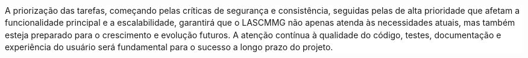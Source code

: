 A priorização das tarefas, começando pelas críticas de segurança e consistência, seguidas pelas de alta prioridade que afetam a funcionalidade principal e a escalabilidade, garantirá que o LASCMMG não apenas atenda às necessidades atuais, mas também esteja preparado para o crescimento e evolução futuros. A atenção contínua à qualidade do código, testes, documentação e experiência do usuário será fundamental para o sucesso a longo prazo do projeto.
